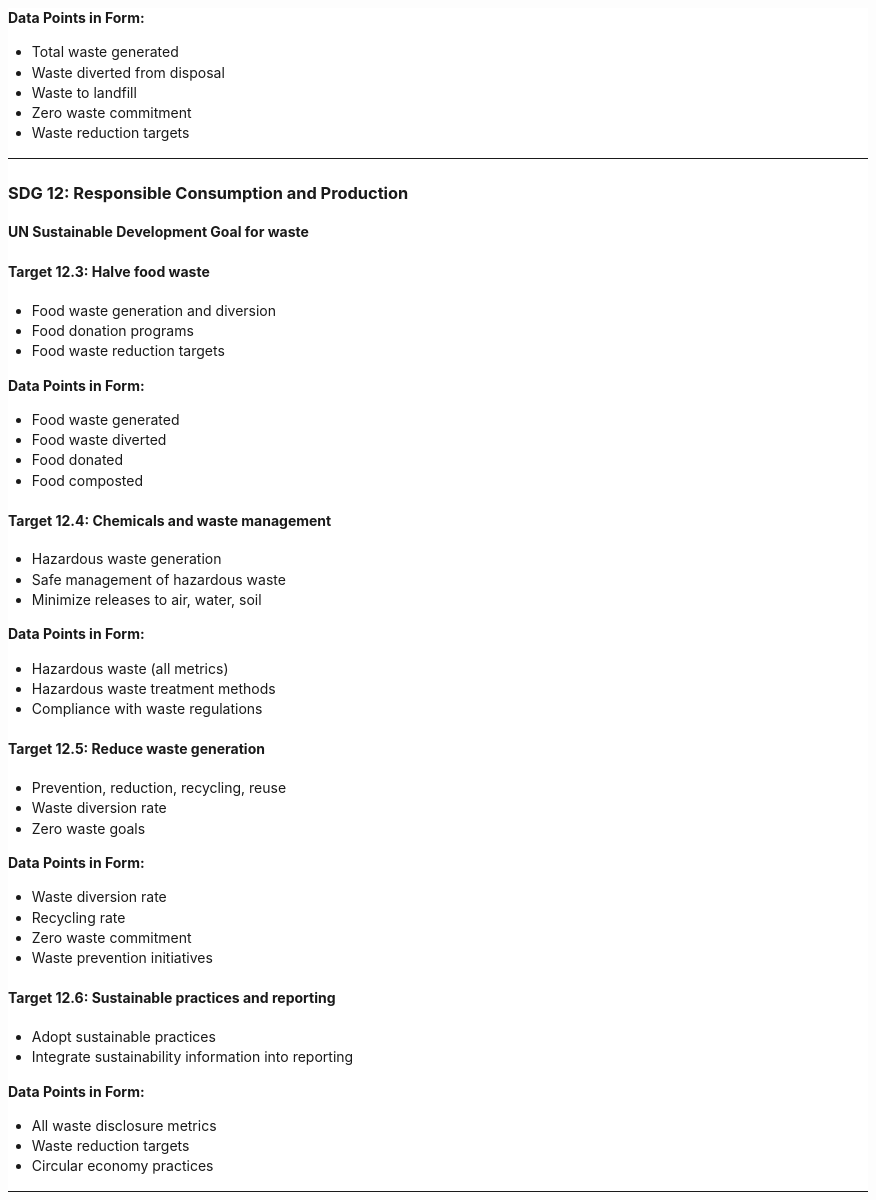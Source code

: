 **Data Points in Form:**
- Total waste generated
- Waste diverted from disposal
- Waste to landfill
- Zero waste commitment
- Waste reduction targets

---

### SDG 12: Responsible Consumption and Production
**UN Sustainable Development Goal for waste**

#### Target 12.3: Halve food waste
- Food waste generation and diversion
- Food donation programs
- Food waste reduction targets

**Data Points in Form:**
- Food waste generated
- Food waste diverted
- Food donated
- Food composted

#### Target 12.4: Chemicals and waste management
- Hazardous waste generation
- Safe management of hazardous waste
- Minimize releases to air, water, soil

**Data Points in Form:**
- Hazardous waste (all metrics)
- Hazardous waste treatment methods
- Compliance with waste regulations

#### Target 12.5: Reduce waste generation
- Prevention, reduction, recycling, reuse
- Waste diversion rate
- Zero waste goals

**Data Points in Form:**
- Waste diversion rate
- Recycling rate
- Zero waste commitment
- Waste prevention initiatives

#### Target 12.6: Sustainable practices and reporting
- Adopt sustainable practices
- Integrate sustainability information into reporting

**Data Points in Form:**
- All waste disclosure metrics
- Waste reduction targets
- Circular economy practices

---
